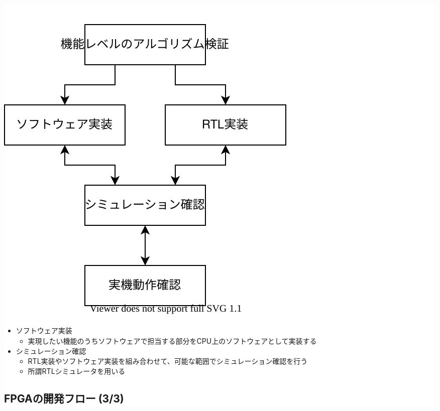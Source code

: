 ![bg right:40% fit](figure/fpga_dev_flow.drawio.svg)

* ソフトウェア実装
  * 実現したい機能のうちソフトウェアで担当する部分をCPU上のソフトウェアとして実装する
* シミュレーション確認
  * RTL実装やソフトウェア実装を組み合わせて、可能な範囲でシミュレーション確認を行う
  * 所謂RTLシミュレータを用いる

## FPGAの開発フロー (3/3)
